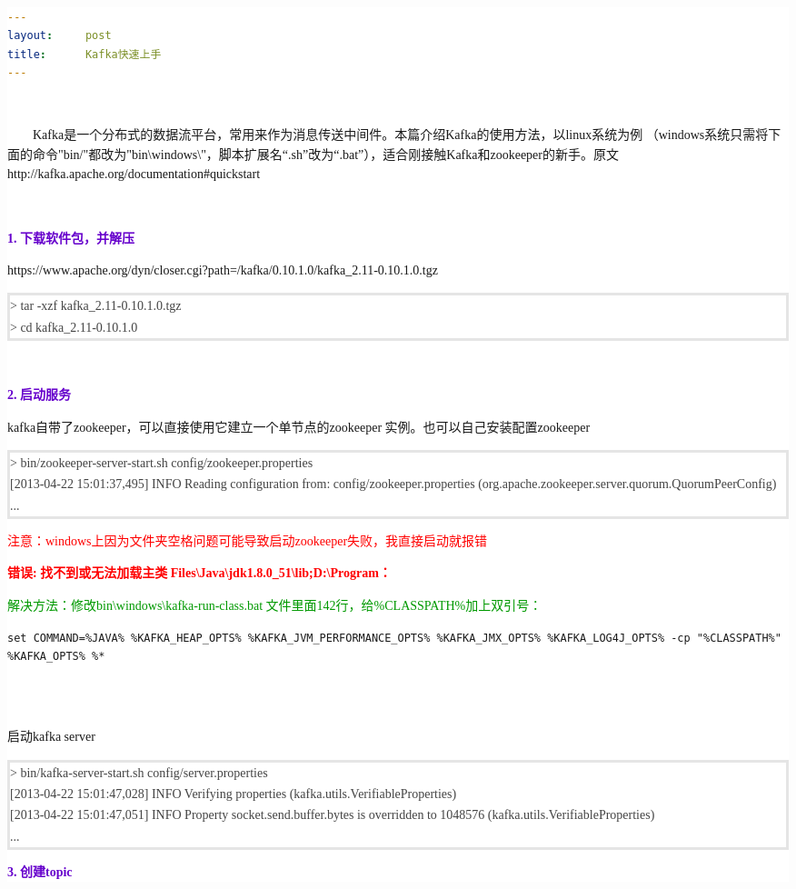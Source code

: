 ```yaml
---
layout:     post
title:      Kafka快速上手
---
```

<div id="article_content" class="article_content clearfix csdn-tracking-statistics" data-pid="blog" data-mod="popu_307" data-dsm="post">
								            <link rel="stylesheet" href="https://csdnimg.cn/release/phoenix/template/css/ck_htmledit_views-f76675cdea.css">
						<div class="htmledit_views" id="content_views">
                
<p><span style="font-family:'Microsoft YaHei';font-size:14px;"><br></span></p>
<p><span style="font-family:'Microsoft YaHei';font-size:14px;">        Kafka是一个分布式的数据流平台，常用来作为消息传送中间件。本篇介绍Kafka的使用方法，以linux系统为例 （windows系统只需将下面的命令"bin/"都改为"bin\windows\"，脚本扩展名“.sh”改为“.bat”），适合刚接触Kafka和zookeeper的新手。原文http://kafka.apache.org/documentation#quickstart</span></p>
<p><span style="font-family:'Microsoft YaHei';font-size:14px;"><br></span></p>
<p><span style="font-family:'Microsoft YaHei';font-size:14px;color:#6600cc;"><strong>1. 下载软件包，并解压</strong></span></p>
<p><span style="font-family:'Microsoft YaHei';font-size:14px;">https://www.apache.org/dyn/closer.cgi?path=/kafka/0.10.1.0/kafka_2.11-0.10.1.0.tgz</span></p>
<p></p>
<pre style="border-style:solid;border-color:rgb(229,229,229);color:rgb(68,68,68);line-height:22.4px;"><span style="font-family:'Microsoft YaHei';font-size:14px;">&gt; <span style="line-height:1.2;">tar -xzf kafka_2.11-0.10.1.0.tgz</span>
&gt; <span style="line-height:1.2;">cd kafka_2.11-0.10.1.0</span></span></pre>
<span style="font-family:'Microsoft YaHei';font-size:14px;"><br></span>
<p></p>
<p><span style="font-family:'Microsoft YaHei';font-size:14px;color:#6600cc;"><strong>2. 启动服务</strong></span></p>
<p><span style="font-family:'Microsoft YaHei';font-size:14px;">kafka自带了zookeeper，可以直接使用它建立一个单节点的zookeeper 实例。也可以自己安装配置zookeeper</span></p>
<p></p>
<pre style="border-style:solid;border-color:rgb(229,229,229);color:rgb(68,68,68);line-height:22.4px;"><span style="font-family:'Microsoft YaHei';font-size:14px;">&gt; <span style="line-height:1.2;">bin/zookeeper-server-start.sh config/zookeeper.properties</span>
[2013-04-22 15:01:37,495] INFO Reading configuration from: config/zookeeper.properties (org.apache.zookeeper.server.quorum.QuorumPeerConfig)
...</span></pre>
<p><span style="font-family:'Microsoft YaHei';font-size:14px;"><span style="font-family:'Microsoft YaHei';font-size:14px;"><span style="color:#ff0000;">注意：windows上因为文件夹空格问题可能导致启动zookeeper失败，我直接启动就报错    </span></span></span></p>
<p><span style="font-family:'Microsoft YaHei';font-size:14px;"><span style="font-family:'Microsoft YaHei';font-size:14px;"><span style="color:#ff0000;"><strong>错误: 找不到或无法加载主类 Files\Java\jdk1.8.0_51\lib;D:\Program：</strong></span></span><br></span></p>
<p><span style="font-family:'Microsoft YaHei';color:#009900;"><span style="font-size:14px;">解决方法：修改bin\windows\kafka-run-class.bat 文件里面142行，给%CLASSPATH%加上双引号：</span></span></p>
<p></p>
<pre><code class="language-html">set COMMAND=%JAVA% %KAFKA_HEAP_OPTS% %KAFKA_JVM_PERFORMANCE_OPTS% %KAFKA_JMX_OPTS% %KAFKA_LOG4J_OPTS% -cp "%CLASSPATH%" %KAFKA_OPTS% %*
</code></pre><br><br><p></p>
<p><span style="font-family:'Microsoft YaHei';font-size:14px;">启动kafka server</span></p>
<p></p>
<p></p>
<pre style="border-style:solid;border-color:rgb(229,229,229);color:rgb(68,68,68);line-height:22.4px;"><span style="font-family:'Microsoft YaHei';font-size:14px;">&gt; <span style="line-height:1.2;">bin/kafka-server-start.sh config/server.properties</span>
[2013-04-22 15:01:47,028] INFO Verifying properties (kafka.utils.VerifiableProperties)
[2013-04-22 15:01:47,051] INFO Property socket.send.buffer.bytes is overridden to 1048576 (kafka.utils.VerifiableProperties)
...</span></pre>
<span style="font-family:'Microsoft YaHei';font-size:14px;color:#6600cc;"><strong>3. 创建topic</strong></span>
<p></p>